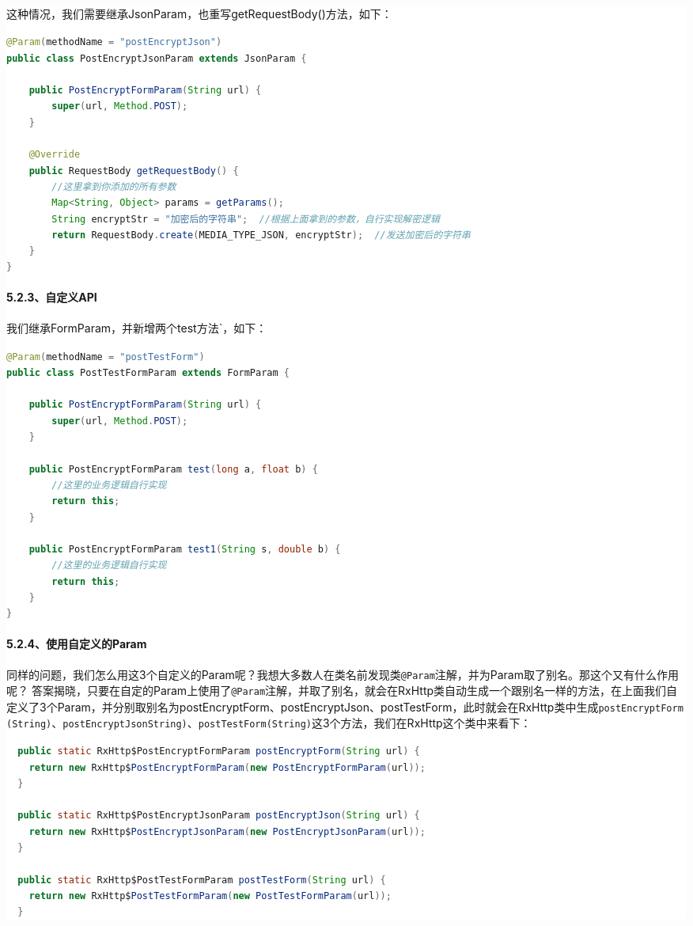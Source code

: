 这种情况，我们需要继承JsonParam，也重写getRequestBody()方法，如下：

```java
@Param(methodName = "postEncryptJson")
public class PostEncryptJsonParam extends JsonParam {

    public PostEncryptFormParam(String url) {
        super(url, Method.POST);
    }

    @Override
    public RequestBody getRequestBody() {
        //这里拿到你添加的所有参数
        Map<String, Object> params = getParams();
        String encryptStr = "加密后的字符串";  //根据上面拿到的参数，自行实现解密逻辑
        return RequestBody.create(MEDIA_TYPE_JSON, encryptStr);  //发送加密后的字符串
    }
}
```

#### 5.2.3、自定义API

我们继承FormParam，并新增两个test方法`，如下：

```java
@Param(methodName = "postTestForm")
public class PostTestFormParam extends FormParam {

    public PostEncryptFormParam(String url) {
        super(url, Method.POST);
    }

    public PostEncryptFormParam test(long a, float b) {
        //这里的业务逻辑自行实现
        return this;
    }

    public PostEncryptFormParam test1(String s, double b) {
        //这里的业务逻辑自行实现
        return this;
    }
}
```

#### 5.2.4、使用自定义的Param

同样的问题，我们怎么用这3个自定义的Param呢？我想大多数人在类名前发现类`@Param`注解，并为Param取了别名。那这个又有什么作用呢？
答案揭晓，只要在自定的Param上使用了`@Param`注解，并取了别名，就会在RxHttp类自动生成一个跟别名一样的方法，在上面我们自定义了3个Param，并分别取别名为postEncryptForm、postEncryptJson、postTestForm，此时就会在RxHttp类中生成`postEncryptForm(String)`、`postEncryptJsonString)`、`postTestForm(String)`这3个方法，我们在RxHttp这个类中来看下：

```java
  public static RxHttp$PostEncryptFormParam postEncryptForm(String url) {
    return new RxHttp$PostEncryptFormParam(new PostEncryptFormParam(url));
  }

  public static RxHttp$PostEncryptJsonParam postEncryptJson(String url) {
    return new RxHttp$PostEncryptJsonParam(new PostEncryptJsonParam(url));
  }

  public static RxHttp$PostTestFormParam postTestForm(String url) {
    return new RxHttp$PostTestFormParam(new PostTestFormParam(url));
  }
```
